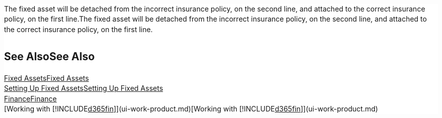 <span data-ttu-id="ee1a1-178">The fixed asset will be detached from the incorrect insurance policy, on the second line, and attached to the correct insurance policy, on the first line.</span><span class="sxs-lookup"><span data-stu-id="ee1a1-178">The fixed asset will be detached from the incorrect insurance policy, on the second line, and attached to the correct insurance policy, on the first line.</span></span>  

## <a name="see-also"></a><span data-ttu-id="ee1a1-179">See Also</span><span class="sxs-lookup"><span data-stu-id="ee1a1-179">See Also</span></span>
[<span data-ttu-id="ee1a1-180">Fixed Assets</span><span class="sxs-lookup"><span data-stu-id="ee1a1-180">Fixed Assets</span></span>](fa-manage.md)  
[<span data-ttu-id="ee1a1-181">Setting Up Fixed Assets</span><span class="sxs-lookup"><span data-stu-id="ee1a1-181">Setting Up Fixed Assets</span></span>](fa-setup.md)  
[<span data-ttu-id="ee1a1-182">Finance</span><span class="sxs-lookup"><span data-stu-id="ee1a1-182">Finance</span></span>](finance.md)  
<span data-ttu-id="ee1a1-183">[Working with [!INCLUDE[d365fin](includes/d365fin_md.md)]](ui-work-product.md)</span><span class="sxs-lookup"><span data-stu-id="ee1a1-183">[Working with [!INCLUDE[d365fin](includes/d365fin_md.md)]](ui-work-product.md)</span></span>  

